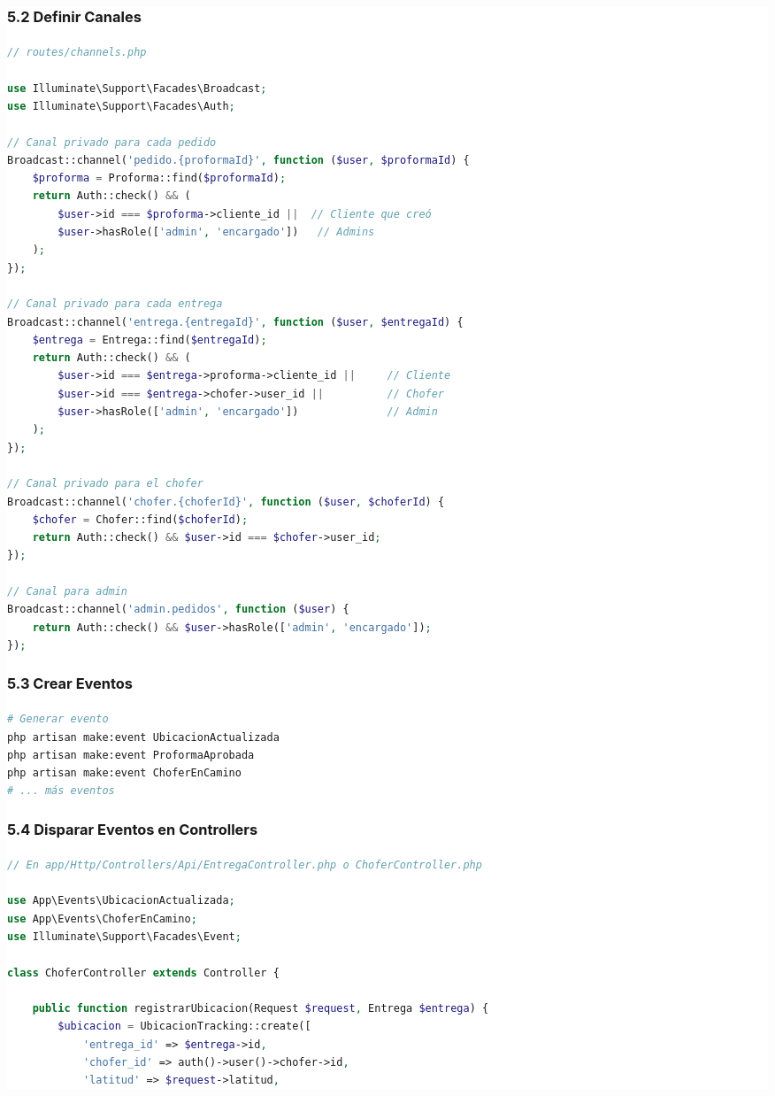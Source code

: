 ### 5.2 Definir Canales

```php
// routes/channels.php

use Illuminate\Support\Facades\Broadcast;
use Illuminate\Support\Facades\Auth;

// Canal privado para cada pedido
Broadcast::channel('pedido.{proformaId}', function ($user, $proformaId) {
    $proforma = Proforma::find($proformaId);
    return Auth::check() && (
        $user->id === $proforma->cliente_id ||  // Cliente que creó
        $user->hasRole(['admin', 'encargado'])   // Admins
    );
});

// Canal privado para cada entrega
Broadcast::channel('entrega.{entregaId}', function ($user, $entregaId) {
    $entrega = Entrega::find($entregaId);
    return Auth::check() && (
        $user->id === $entrega->proforma->cliente_id ||     // Cliente
        $user->id === $entrega->chofer->user_id ||          // Chofer
        $user->hasRole(['admin', 'encargado'])              // Admin
    );
});

// Canal privado para el chofer
Broadcast::channel('chofer.{choferId}', function ($user, $choferId) {
    $chofer = Chofer::find($choferId);
    return Auth::check() && $user->id === $chofer->user_id;
});

// Canal para admin
Broadcast::channel('admin.pedidos', function ($user) {
    return Auth::check() && $user->hasRole(['admin', 'encargado']);
});
```

### 5.3 Crear Eventos

```bash
# Generar evento
php artisan make:event UbicacionActualizada
php artisan make:event ProformaAprobada
php artisan make:event ChoferEnCamino
# ... más eventos
```

### 5.4 Disparar Eventos en Controllers

```php
// En app/Http/Controllers/Api/EntregaController.php o ChoferController.php

use App\Events\UbicacionActualizada;
use App\Events\ChoferEnCamino;
use Illuminate\Support\Facades\Event;

class ChoferController extends Controller {

    public function registrarUbicacion(Request $request, Entrega $entrega) {
        $ubicacion = UbicacionTracking::create([
            'entrega_id' => $entrega->id,
            'chofer_id' => auth()->user()->chofer->id,
            'latitud' => $request->latitud,
```